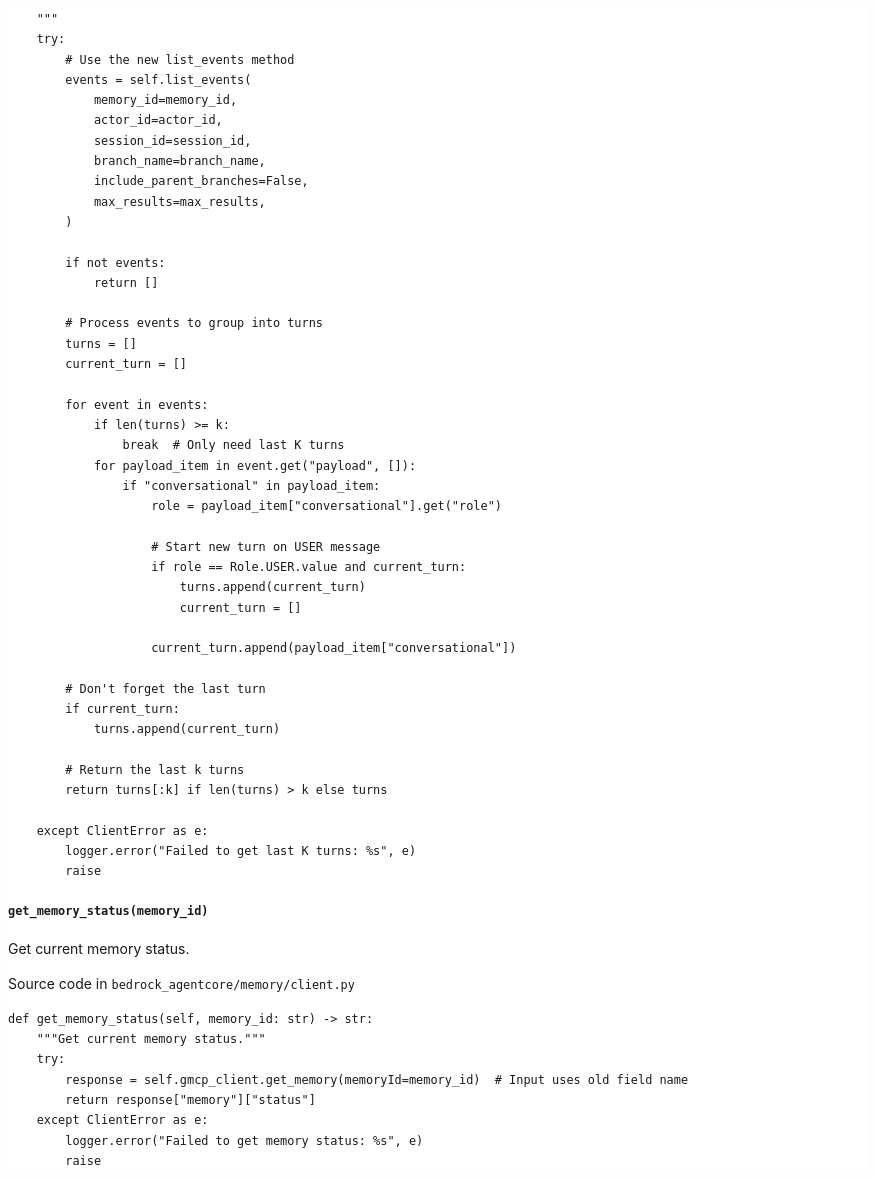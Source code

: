 ```
    """
    try:
        # Use the new list_events method
        events = self.list_events(
            memory_id=memory_id,
            actor_id=actor_id,
            session_id=session_id,
            branch_name=branch_name,
            include_parent_branches=False,
            max_results=max_results,
        )

        if not events:
            return []

        # Process events to group into turns
        turns = []
        current_turn = []

        for event in events:
            if len(turns) >= k:
                break  # Only need last K turns
            for payload_item in event.get("payload", []):
                if "conversational" in payload_item:
                    role = payload_item["conversational"].get("role")

                    # Start new turn on USER message
                    if role == Role.USER.value and current_turn:
                        turns.append(current_turn)
                        current_turn = []

                    current_turn.append(payload_item["conversational"])

        # Don't forget the last turn
        if current_turn:
            turns.append(current_turn)

        # Return the last k turns
        return turns[:k] if len(turns) > k else turns

    except ClientError as e:
        logger.error("Failed to get last K turns: %s", e)
        raise
```

#### `get_memory_status(memory_id)`

Get current memory status.

Source code in `bedrock_agentcore/memory/client.py`

```
def get_memory_status(self, memory_id: str) -> str:
    """Get current memory status."""
    try:
        response = self.gmcp_client.get_memory(memoryId=memory_id)  # Input uses old field name
        return response["memory"]["status"]
    except ClientError as e:
        logger.error("Failed to get memory status: %s", e)
        raise
```
